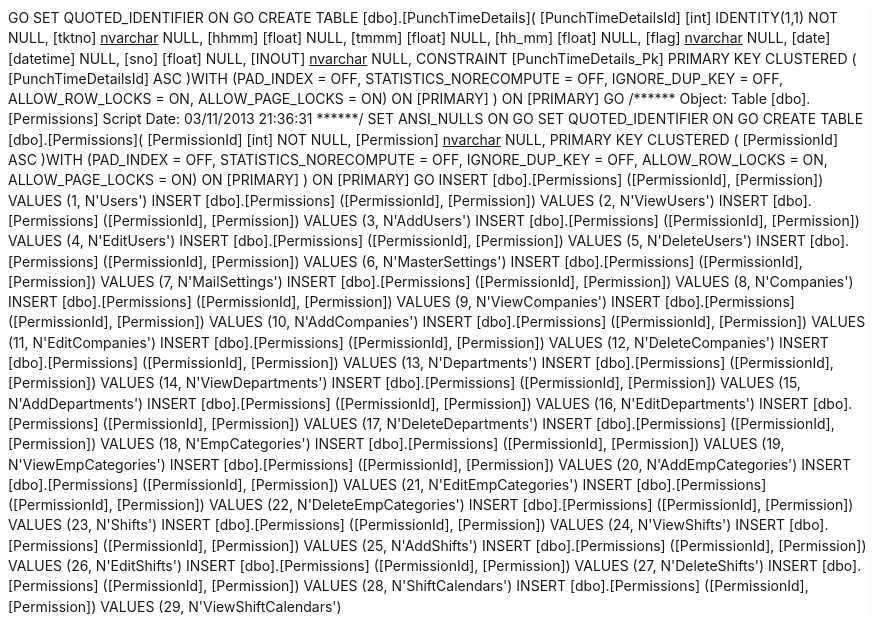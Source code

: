 GO
SET QUOTED_IDENTIFIER ON
GO
CREATE TABLE [dbo].[PunchTimeDetails](
	[PunchTimeDetailsId] [int] IDENTITY(1,1) NOT NULL,
	[tktno] [nvarchar](255) NULL,
	[hhmm] [float] NULL,
	[tmmm] [float] NULL,
	[hh_mm] [float] NULL,
	[flag] [nvarchar](255) NULL,
	[date] [datetime] NULL,
	[sno] [float] NULL,
	[INOUT] [nvarchar](255) NULL,
 CONSTRAINT [PunchTimeDetails_Pk] PRIMARY KEY CLUSTERED 
(
	[PunchTimeDetailsId] ASC
)WITH (PAD_INDEX  = OFF, STATISTICS_NORECOMPUTE  = OFF, IGNORE_DUP_KEY = OFF, ALLOW_ROW_LOCKS  = ON, ALLOW_PAGE_LOCKS  = ON) ON [PRIMARY]
) ON [PRIMARY]
GO
/****** Object:  Table [dbo].[Permissions]    Script Date: 03/11/2013 21:36:31 ******/
SET ANSI_NULLS ON
GO
SET QUOTED_IDENTIFIER ON
GO
CREATE TABLE [dbo].[Permissions](
	[PermissionId] [int] NOT NULL,
	[Permission] [nvarchar](255) NULL,
PRIMARY KEY CLUSTERED 
(
	[PermissionId] ASC
)WITH (PAD_INDEX  = OFF, STATISTICS_NORECOMPUTE  = OFF, IGNORE_DUP_KEY = OFF, ALLOW_ROW_LOCKS  = ON, ALLOW_PAGE_LOCKS  = ON) ON [PRIMARY]
) ON [PRIMARY]
GO
INSERT [dbo].[Permissions] ([PermissionId], [Permission]) VALUES (1, N'Users')
INSERT [dbo].[Permissions] ([PermissionId], [Permission]) VALUES (2, N'ViewUsers')
INSERT [dbo].[Permissions] ([PermissionId], [Permission]) VALUES (3, N'AddUsers')
INSERT [dbo].[Permissions] ([PermissionId], [Permission]) VALUES (4, N'EditUsers')
INSERT [dbo].[Permissions] ([PermissionId], [Permission]) VALUES (5, N'DeleteUsers')
INSERT [dbo].[Permissions] ([PermissionId], [Permission]) VALUES (6, N'MasterSettings')
INSERT [dbo].[Permissions] ([PermissionId], [Permission]) VALUES (7, N'MailSettings')
INSERT [dbo].[Permissions] ([PermissionId], [Permission]) VALUES (8, N'Companies')
INSERT [dbo].[Permissions] ([PermissionId], [Permission]) VALUES (9, N'ViewCompanies')
INSERT [dbo].[Permissions] ([PermissionId], [Permission]) VALUES (10, N'AddCompanies')
INSERT [dbo].[Permissions] ([PermissionId], [Permission]) VALUES (11, N'EditCompanies')
INSERT [dbo].[Permissions] ([PermissionId], [Permission]) VALUES (12, N'DeleteCompanies')
INSERT [dbo].[Permissions] ([PermissionId], [Permission]) VALUES (13, N'Departments')
INSERT [dbo].[Permissions] ([PermissionId], [Permission]) VALUES (14, N'ViewDepartments')
INSERT [dbo].[Permissions] ([PermissionId], [Permission]) VALUES (15, N'AddDepartments')
INSERT [dbo].[Permissions] ([PermissionId], [Permission]) VALUES (16, N'EditDepartments')
INSERT [dbo].[Permissions] ([PermissionId], [Permission]) VALUES (17, N'DeleteDepartments')
INSERT [dbo].[Permissions] ([PermissionId], [Permission]) VALUES (18, N'EmpCategories')
INSERT [dbo].[Permissions] ([PermissionId], [Permission]) VALUES (19, N'ViewEmpCategories')
INSERT [dbo].[Permissions] ([PermissionId], [Permission]) VALUES (20, N'AddEmpCategories')
INSERT [dbo].[Permissions] ([PermissionId], [Permission]) VALUES (21, N'EditEmpCategories')
INSERT [dbo].[Permissions] ([PermissionId], [Permission]) VALUES (22, N'DeleteEmpCategories')
INSERT [dbo].[Permissions] ([PermissionId], [Permission]) VALUES (23, N'Shifts')
INSERT [dbo].[Permissions] ([PermissionId], [Permission]) VALUES (24, N'ViewShifts')
INSERT [dbo].[Permissions] ([PermissionId], [Permission]) VALUES (25, N'AddShifts')
INSERT [dbo].[Permissions] ([PermissionId], [Permission]) VALUES (26, N'EditShifts')
INSERT [dbo].[Permissions] ([PermissionId], [Permission]) VALUES (27, N'DeleteShifts')
INSERT [dbo].[Permissions] ([PermissionId], [Permission]) VALUES (28, N'ShiftCalendars')
INSERT [dbo].[Permissions] ([PermissionId], [Permission]) VALUES (29, N'ViewShiftCalendars')
